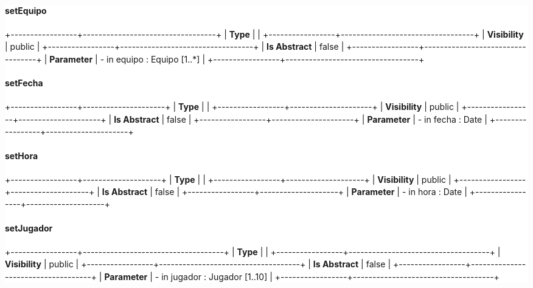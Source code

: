 #### setEquipo

+-----------------+----------------------------------+
| **Type**        |                                  |
+-----------------+----------------------------------+
| **Visibility**  | public                           |
+-----------------+----------------------------------+
| **Is Abstract** | false                            |
+-----------------+----------------------------------+
| **Parameter**   | -   in equipo : Equipo \[1..\*\] |
+-----------------+----------------------------------+

#### setFecha

+-----------------+---------------------+
| **Type**        |                     |
+-----------------+---------------------+
| **Visibility**  | public              |
+-----------------+---------------------+
| **Is Abstract** | false               |
+-----------------+---------------------+
| **Parameter**   | -   in fecha : Date |
+-----------------+---------------------+

#### setHora

+-----------------+--------------------+
| **Type**        |                    |
+-----------------+--------------------+
| **Visibility**  | public             |
+-----------------+--------------------+
| **Is Abstract** | false              |
+-----------------+--------------------+
| **Parameter**   | -   in hora : Date |
+-----------------+--------------------+

#### setJugador

+-----------------+------------------------------------+
| **Type**        |                                    |
+-----------------+------------------------------------+
| **Visibility**  | public                             |
+-----------------+------------------------------------+
| **Is Abstract** | false                              |
+-----------------+------------------------------------+
| **Parameter**   | -   in jugador : Jugador \[1..10\] |
+-----------------+------------------------------------+
